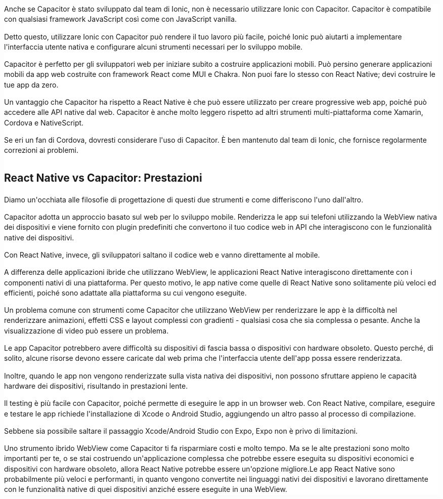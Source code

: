 Anche se Capacitor è stato sviluppato dal team di Ionic, non è necessario utilizzare Ionic con Capacitor. Capacitor è compatibile con qualsiasi framework JavaScript così come con JavaScript vanilla.

Detto questo, utilizzare Ionic con Capacitor può rendere il tuo lavoro più facile, poiché Ionic può aiutarti a implementare l'interfaccia utente nativa e configurare alcuni strumenti necessari per lo sviluppo mobile.

Capacitor è perfetto per gli sviluppatori web per iniziare subito a costruire applicazioni mobili. Può persino generare applicazioni mobili da app web costruite con framework React come MUI e Chakra. Non puoi fare lo stesso con React Native; devi costruire le tue app da zero.

Un vantaggio che Capacitor ha rispetto a React Native è che può essere utilizzato per creare progressive web app, poiché può accedere alle API native dal web. Capacitor è anche molto leggero rispetto ad altri strumenti multi-piattaforma come Xamarin, Cordova e NativeScript.

Se eri un fan di Cordova, dovresti considerare l'uso di Capacitor. È ben mantenuto dal team di Ionic, che fornisce regolarmente correzioni ai problemi.

## React Native vs Capacitor: Prestazioni

Diamo un'occhiata alle filosofie di progettazione di questi due strumenti e come differiscono l'uno dall'altro.

Capacitor adotta un approccio basato sul web per lo sviluppo mobile. Renderizza le app sui telefoni utilizzando la WebView nativa dei dispositivi e viene fornito con plugin predefiniti che convertono il tuo codice web in API che interagiscono con le funzionalità native dei dispositivi.

Con React Native, invece, gli sviluppatori saltano il codice web e vanno direttamente al mobile.

A differenza delle applicazioni ibride che utilizzano WebView, le applicazioni React Native interagiscono direttamente con i componenti nativi di una piattaforma. Per questo motivo, le app native come quelle di React Native sono solitamente più veloci ed efficienti, poiché sono adattate alla piattaforma su cui vengono eseguite.

Un problema comune con strumenti come Capacitor che utilizzano WebView per renderizzare le app è la difficoltà nel renderizzare animazioni, effetti CSS e layout complessi con gradienti - qualsiasi cosa che sia complessa o pesante. Anche la visualizzazione di video può essere un problema.

Le app Capacitor potrebbero avere difficoltà su dispositivi di fascia bassa o dispositivi con hardware obsoleto. Questo perché, di solito, alcune risorse devono essere caricate dal web prima che l'interfaccia utente dell'app possa essere renderizzata.

Inoltre, quando le app non vengono renderizzate sulla vista nativa dei dispositivi, non possono sfruttare appieno le capacità hardware dei dispositivi, risultando in prestazioni lente.

Il testing è più facile con Capacitor, poiché permette di eseguire le app in un browser web. Con React Native, compilare, eseguire e testare le app richiede l'installazione di Xcode o Android Studio, aggiungendo un altro passo al processo di compilazione.

Sebbene sia possibile saltare il passaggio Xcode/Android Studio con Expo, Expo non è privo di limitazioni.

Uno strumento ibrido WebView come Capacitor ti fa risparmiare costi e molto tempo. Ma se le alte prestazioni sono molto importanti per te, o se stai costruendo un'applicazione complessa che potrebbe essere eseguita su dispositivi economici e dispositivi con hardware obsoleto, allora React Native potrebbe essere un'opzione migliore.Le app React Native sono probabilmente più veloci e performanti, in quanto vengono convertite nei linguaggi nativi dei dispositivi e lavorano direttamente con le funzionalità native di quei dispositivi anziché essere eseguite in una WebView.
